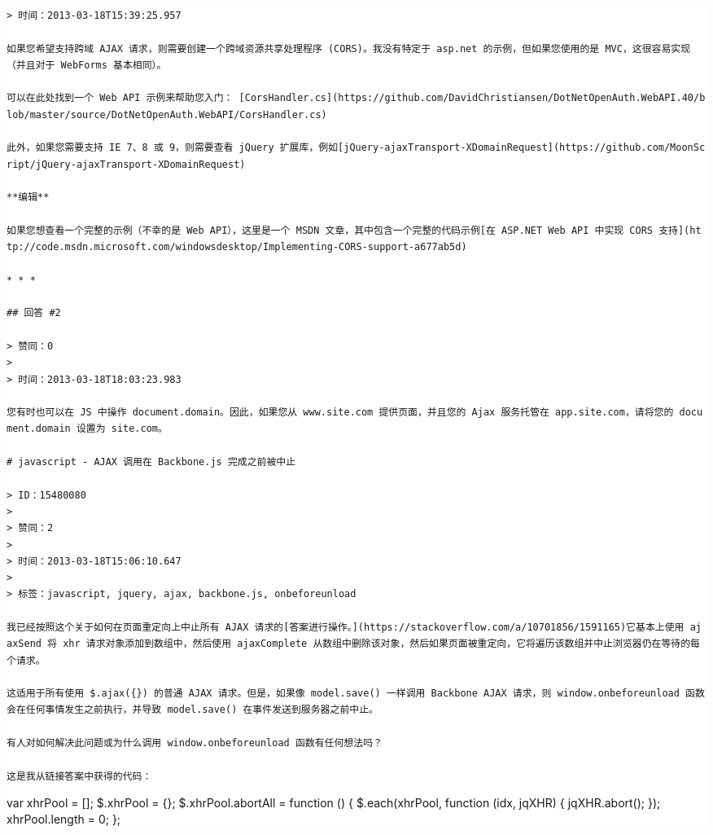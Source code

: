 ```
> 时间：2013-03-18T15:39:25.957

如果您希望支持跨域 AJAX 请求，则需要创建一个跨域资源共享处理程序 (CORS)。我没有特定于 asp.net 的示例，但如果您使用的是 MVC，这很容易实现（并且对于 WebForms 基本相同）。

可以在此处找到一个 Web API 示例来帮助您入门： [CorsHandler.cs](https://github.com/DavidChristiansen/DotNetOpenAuth.WebAPI.40/blob/master/source/DotNetOpenAuth.WebAPI/CorsHandler.cs)

此外，如果您需要支持 IE 7、8 或 9，则需要查看 jQuery 扩展库，例如[jQuery-ajaxTransport-XDomainRequest](https://github.com/MoonScript/jQuery-ajaxTransport-XDomainRequest)

**编辑**

如果您想查看一个完整的示例（不幸的是 Web API），这里是一个 MSDN 文章，其中包含一个完整的代码示例[在 ASP.NET Web API 中实现 CORS 支持](http://code.msdn.microsoft.com/windowsdesktop/Implementing-CORS-support-a677ab5d)

* * *

## 回答 #2

> 赞同：0
> 
> 时间：2013-03-18T18:03:23.983

您有时也可以在 JS 中操作 document.domain。因此，如果您从 www.site.com 提供页面，并且您的 Ajax 服务托管在 app.site.com，请将您的 document.domain 设置为 site.com。

# javascript - AJAX 调用在 Backbone.js 完成之前被中止

> ID：15480080
> 
> 赞同：2
> 
> 时间：2013-03-18T15:06:10.647
> 
> 标签：javascript, jquery, ajax, backbone.js, onbeforeunload

我已经按照这个关于如何在页面重定向上中止所有 AJAX 请求的[答案进行操作。](https://stackoverflow.com/a/10701856/1591165)它基本上使用 ajaxSend 将 xhr 请求对象添加到数组中，然后使用 ajaxComplete 从数组中删除该对象，然后如果页面被重定向，它将遍历该数组并中止浏览器仍在等待的每个请求。

这适用于所有使用 $.ajax({}) 的普通 AJAX 请求。但是，如果像 model.save() 一样调用 Backbone AJAX 请求，则 window.onbeforeunload 函数会在任何事情发生之前执行，并导致 model.save() 在事件发送到服务器之前中止。

有人对如何解决此问题或为什么调用 window.onbeforeunload 函数有任何想法吗？

这是我从链接答案中获得的代码：

```
var xhrPool = [];
$.xhrPool = {};
$.xhrPool.abortAll = function () {
   $.each(xhrPool, function (idx, jqXHR) {
       jqXHR.abort();
   });
   xhrPool.length = 0;
};
